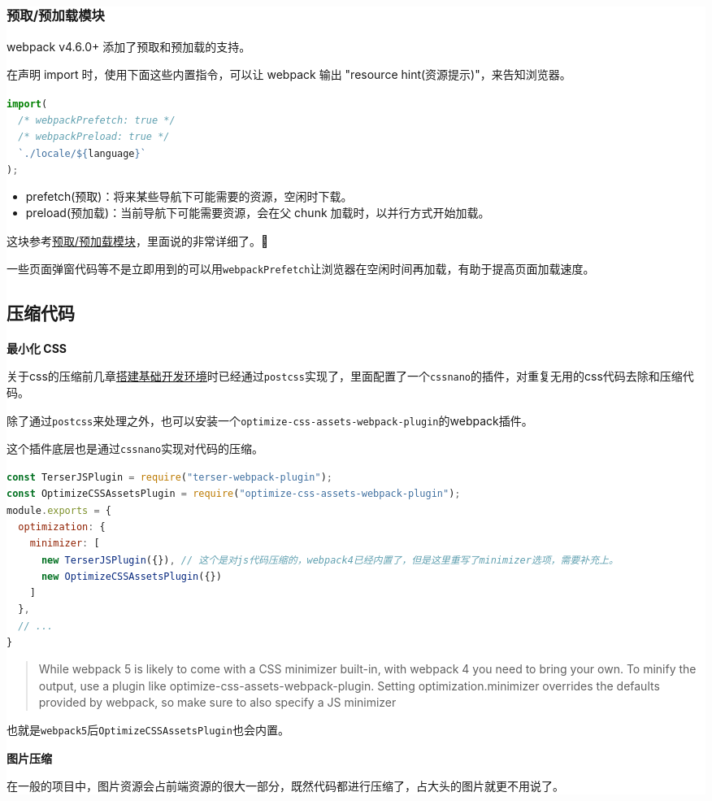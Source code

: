 ### 预取/预加载模块

webpack v4.6.0+ 添加了预取和预加载的支持。

在声明 import 时，使用下面这些内置指令，可以让 webpack 输出 "resource hint(资源提示)"，来告知浏览器。

```js
import(
  /* webpackPrefetch: true */
  /* webpackPreload: true */
  `./locale/${language}`
);
```

- prefetch(预取)：将来某些导航下可能需要的资源，空闲时下载。
- preload(预加载)：当前导航下可能需要资源，会在父 chunk 加载时，以并行方式开始加载。

这块参考[预取/预加载模块](https://webpack.docschina.org/guides/code-splitting/#%E9%A2%84%E5%8F%96-%E9%A2%84%E5%8A%A0%E8%BD%BD%E6%A8%A1%E5%9D%97-prefetch-preload-module-)，里面说的非常详细了。

一些页面弹窗代码等不是立即用到的可以用```webpackPrefetch```让浏览器在空闲时间再加载，有助于提高页面加载速度。

## 压缩代码

**最小化 CSS**

关于css的压缩前几章[搭建基础开发环境](/views/webpack/basic.html#配置postcss)时已经通过```postcss```实现了，里面配置了一个```cssnano```的插件，对重复无用的css代码去除和压缩代码。

除了通过```postcss```来处理之外，也可以安装一个```optimize-css-assets-webpack-plugin```的webpack插件。

这个插件底层也是通过```cssnano```实现对代码的压缩。

```js
const TerserJSPlugin = require("terser-webpack-plugin");
const OptimizeCSSAssetsPlugin = require("optimize-css-assets-webpack-plugin");
module.exports = {
  optimization: {
    minimizer: [
      new TerserJSPlugin({}), // 这个是对js代码压缩的，webpack4已经内置了，但是这里重写了minimizer选项，需要补充上。
      new OptimizeCSSAssetsPlugin({})
    ]
  },
  // ...
}
```

> While webpack 5 is likely to come with a CSS minimizer built-in, with webpack 4 you need to bring your own. To minify the output, use a plugin like optimize-css-assets-webpack-plugin. Setting optimization.minimizer overrides the defaults provided by webpack, so make sure to also specify a JS minimizer

也就是```webpack5```后```OptimizeCSSAssetsPlugin```也会内置。

**图片压缩**

在一般的项目中，图片资源会占前端资源的很大一部分，既然代码都进行压缩了，占大头的图片就更不用说了。
